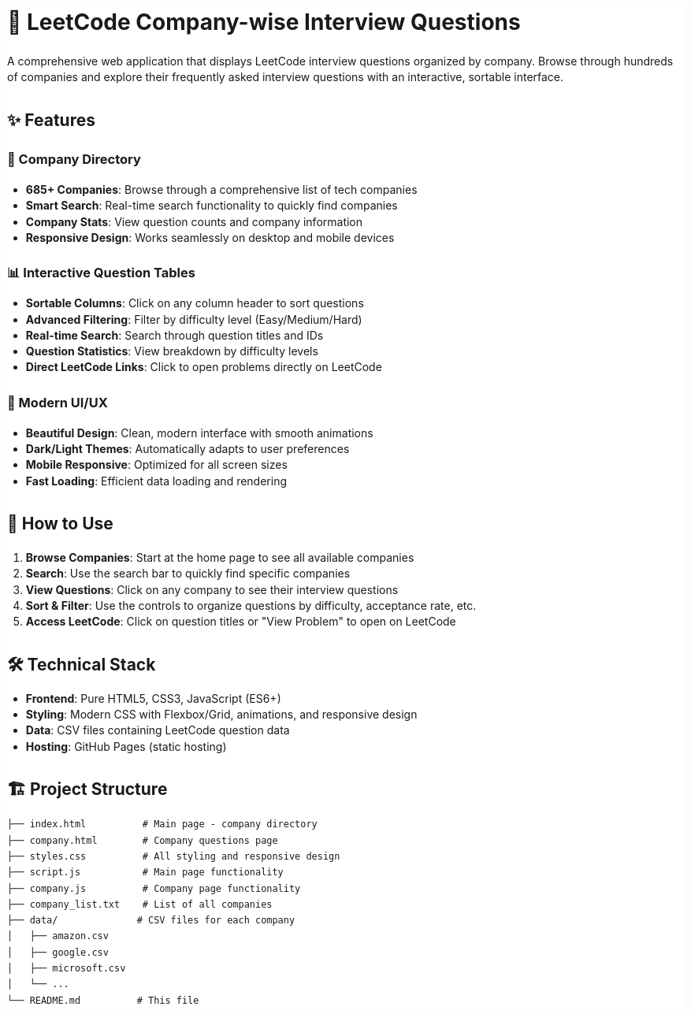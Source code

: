 # 🚀 LeetCode Company-wise Interview Questions

A comprehensive web application that displays LeetCode interview questions organized by company. Browse through hundreds of companies and explore their frequently asked interview questions with an interactive, sortable interface.

## ✨ Features

### 🏢 Company Directory
- **685+ Companies**: Browse through a comprehensive list of tech companies
- **Smart Search**: Real-time search functionality to quickly find companies
- **Company Stats**: View question counts and company information
- **Responsive Design**: Works seamlessly on desktop and mobile devices

### 📊 Interactive Question Tables
- **Sortable Columns**: Click on any column header to sort questions
- **Advanced Filtering**: Filter by difficulty level (Easy/Medium/Hard)
- **Real-time Search**: Search through question titles and IDs
- **Question Statistics**: View breakdown by difficulty levels
- **Direct LeetCode Links**: Click to open problems directly on LeetCode

### 🎨 Modern UI/UX
- **Beautiful Design**: Clean, modern interface with smooth animations
- **Dark/Light Themes**: Automatically adapts to user preferences
- **Mobile Responsive**: Optimized for all screen sizes
- **Fast Loading**: Efficient data loading and rendering


## 📱 How to Use

1. **Browse Companies**: Start at the home page to see all available companies
2. **Search**: Use the search bar to quickly find specific companies
3. **View Questions**: Click on any company to see their interview questions
4. **Sort & Filter**: Use the controls to organize questions by difficulty, acceptance rate, etc.
5. **Access LeetCode**: Click on question titles or "View Problem" to open on LeetCode

## 🛠️ Technical Stack

- **Frontend**: Pure HTML5, CSS3, JavaScript (ES6+)
- **Styling**: Modern CSS with Flexbox/Grid, animations, and responsive design
- **Data**: CSV files containing LeetCode question data
- **Hosting**: GitHub Pages (static hosting)

## 🏗️ Project Structure

```
├── index.html          # Main page - company directory
├── company.html        # Company questions page
├── styles.css          # All styling and responsive design
├── script.js           # Main page functionality
├── company.js          # Company page functionality  
├── company_list.txt    # List of all companies
├── data/              # CSV files for each company
│   ├── amazon.csv
│   ├── google.csv
│   ├── microsoft.csv
│   └── ...
└── README.md          # This file
```
